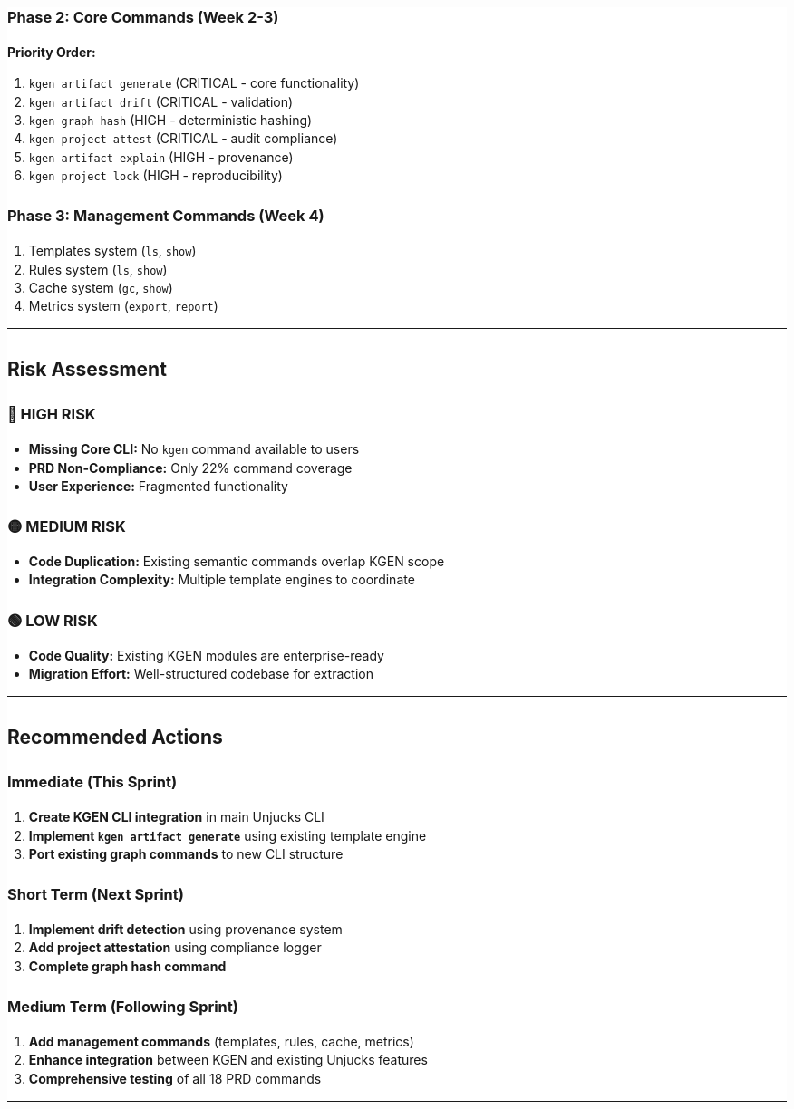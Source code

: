 ### Phase 2: Core Commands (Week 2-3)
**Priority Order:**
1. `kgen artifact generate` (CRITICAL - core functionality)
2. `kgen artifact drift` (CRITICAL - validation)
3. `kgen graph hash` (HIGH - deterministic hashing)
4. `kgen project attest` (CRITICAL - audit compliance)
5. `kgen artifact explain` (HIGH - provenance)
6. `kgen project lock` (HIGH - reproducibility)

### Phase 3: Management Commands (Week 4)
1. Templates system (`ls`, `show`)
2. Rules system (`ls`, `show`) 
3. Cache system (`gc`, `show`)
4. Metrics system (`export`, `report`)

---

## Risk Assessment

### 🔴 HIGH RISK
- **Missing Core CLI:** No `kgen` command available to users
- **PRD Non-Compliance:** Only 22% command coverage
- **User Experience:** Fragmented functionality

### 🟡 MEDIUM RISK
- **Code Duplication:** Existing semantic commands overlap KGEN scope
- **Integration Complexity:** Multiple template engines to coordinate

### 🟢 LOW RISK
- **Code Quality:** Existing KGEN modules are enterprise-ready
- **Migration Effort:** Well-structured codebase for extraction

---

## Recommended Actions

### Immediate (This Sprint)
1. **Create KGEN CLI integration** in main Unjucks CLI
2. **Implement `kgen artifact generate`** using existing template engine
3. **Port existing graph commands** to new CLI structure

### Short Term (Next Sprint)
1. **Implement drift detection** using provenance system
2. **Add project attestation** using compliance logger
3. **Complete graph hash command** 

### Medium Term (Following Sprint)
1. **Add management commands** (templates, rules, cache, metrics)
2. **Enhance integration** between KGEN and existing Unjucks features
3. **Comprehensive testing** of all 18 PRD commands

---